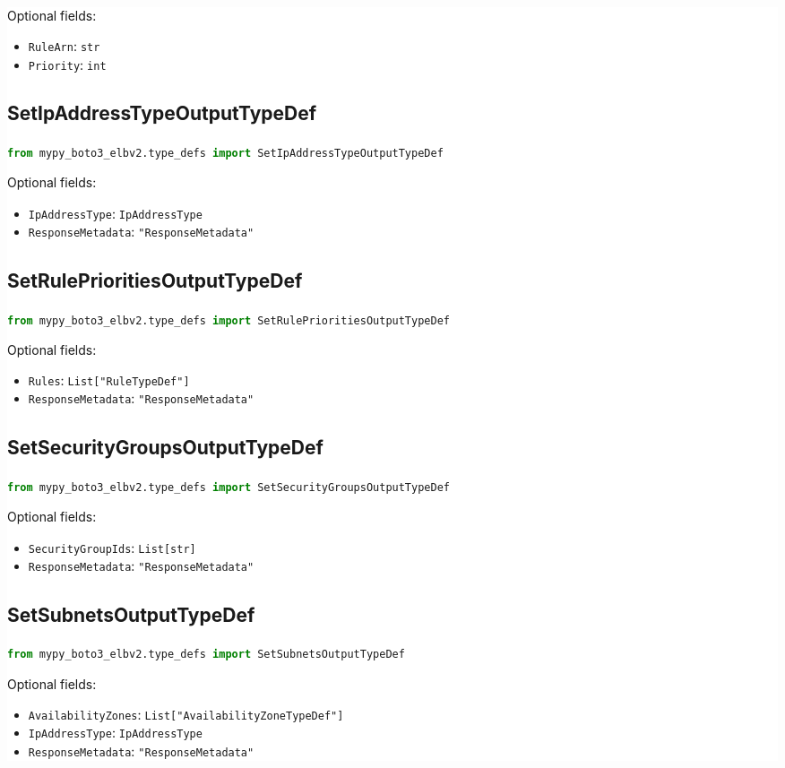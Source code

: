 


Optional fields:
- `RuleArn`: `str`
- `Priority`: `int`


## SetIpAddressTypeOutputTypeDef

```python
from mypy_boto3_elbv2.type_defs import SetIpAddressTypeOutputTypeDef
```




Optional fields:
- `IpAddressType`: `IpAddressType`
- `ResponseMetadata`: `"ResponseMetadata"`


## SetRulePrioritiesOutputTypeDef

```python
from mypy_boto3_elbv2.type_defs import SetRulePrioritiesOutputTypeDef
```




Optional fields:
- `Rules`: `List["RuleTypeDef"]`
- `ResponseMetadata`: `"ResponseMetadata"`


## SetSecurityGroupsOutputTypeDef

```python
from mypy_boto3_elbv2.type_defs import SetSecurityGroupsOutputTypeDef
```




Optional fields:
- `SecurityGroupIds`: `List[str]`
- `ResponseMetadata`: `"ResponseMetadata"`


## SetSubnetsOutputTypeDef

```python
from mypy_boto3_elbv2.type_defs import SetSubnetsOutputTypeDef
```




Optional fields:
- `AvailabilityZones`: `List["AvailabilityZoneTypeDef"]`
- `IpAddressType`: `IpAddressType`
- `ResponseMetadata`: `"ResponseMetadata"`
